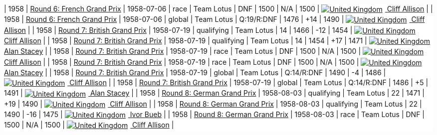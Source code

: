 | 1958 | [Round 6: French Grand Prix](../seasons/1958-season-report#round-6-french-grand-prix) | 1958-07-06 | race | Team Lotus | DNF | 1500 | N/A | 1500 | [<img src="https://upload.wikimedia.org/wikipedia/commons/thumb/8/83/Flag_of_the_United_Kingdom_%283-5%29.svg/512px-Flag_of_the_United_Kingdom_%283-5%29.svg.png?20250726143817" alt="United Kingdom" width="20" height="auto" style="vertical-align: middle; margin-right: 5px;" onerror="this.outerHTML='🇬🇧'; this.style.marginRight='5px';"/> Cliff Allison](cliff-allison) |
| 1958 | [Round 6: French Grand Prix](../seasons/1958-season-report#round-6-french-grand-prix) | 1958-07-06 | global | Team Lotus | Q:19/R:DNF | 1476 | +14 | 1490 | [<img src="https://upload.wikimedia.org/wikipedia/commons/thumb/8/83/Flag_of_the_United_Kingdom_%283-5%29.svg/512px-Flag_of_the_United_Kingdom_%283-5%29.svg.png?20250726143817" alt="United Kingdom" width="20" height="auto" style="vertical-align: middle; margin-right: 5px;" onerror="this.outerHTML='🇬🇧'; this.style.marginRight='5px';"/> Cliff Allison](cliff-allison) |
| 1958 | [Round 7: British Grand Prix](../seasons/1958-season-report#round-7-british-grand-prix) | 1958-07-19 | qualifying | Team Lotus | 14 | 1466 | -12 | 1454 | [<img src="https://upload.wikimedia.org/wikipedia/commons/thumb/8/83/Flag_of_the_United_Kingdom_%283-5%29.svg/512px-Flag_of_the_United_Kingdom_%283-5%29.svg.png?20250726143817" alt="United Kingdom" width="20" height="auto" style="vertical-align: middle; margin-right: 5px;" onerror="this.outerHTML='🇬🇧'; this.style.marginRight='5px';"/> Cliff Allison](cliff-allison) |
| 1958 | [Round 7: British Grand Prix](../seasons/1958-season-report#round-7-british-grand-prix) | 1958-07-19 | qualifying | Team Lotus | 14 | 1454 | +17 | 1471 | [<img src="https://upload.wikimedia.org/wikipedia/commons/thumb/8/83/Flag_of_the_United_Kingdom_%283-5%29.svg/512px-Flag_of_the_United_Kingdom_%283-5%29.svg.png?20250726143817" alt="United Kingdom" width="20" height="auto" style="vertical-align: middle; margin-right: 5px;" onerror="this.outerHTML='🇬🇧'; this.style.marginRight='5px';"/> Alan Stacey](alan-stacey) |
| 1958 | [Round 7: British Grand Prix](../seasons/1958-season-report#round-7-british-grand-prix) | 1958-07-19 | race | Team Lotus | DNF | 1500 | N/A | 1500 | [<img src="https://upload.wikimedia.org/wikipedia/commons/thumb/8/83/Flag_of_the_United_Kingdom_%283-5%29.svg/512px-Flag_of_the_United_Kingdom_%283-5%29.svg.png?20250726143817" alt="United Kingdom" width="20" height="auto" style="vertical-align: middle; margin-right: 5px;" onerror="this.outerHTML='🇬🇧'; this.style.marginRight='5px';"/> Cliff Allison](cliff-allison) |
| 1958 | [Round 7: British Grand Prix](../seasons/1958-season-report#round-7-british-grand-prix) | 1958-07-19 | race | Team Lotus | DNF | 1500 | N/A | 1500 | [<img src="https://upload.wikimedia.org/wikipedia/commons/thumb/8/83/Flag_of_the_United_Kingdom_%283-5%29.svg/512px-Flag_of_the_United_Kingdom_%283-5%29.svg.png?20250726143817" alt="United Kingdom" width="20" height="auto" style="vertical-align: middle; margin-right: 5px;" onerror="this.outerHTML='🇬🇧'; this.style.marginRight='5px';"/> Alan Stacey](alan-stacey) |
| 1958 | [Round 7: British Grand Prix](../seasons/1958-season-report#round-7-british-grand-prix) | 1958-07-19 | global | Team Lotus | Q:14/R:DNF | 1490 | -4 | 1486 | [<img src="https://upload.wikimedia.org/wikipedia/commons/thumb/8/83/Flag_of_the_United_Kingdom_%283-5%29.svg/512px-Flag_of_the_United_Kingdom_%283-5%29.svg.png?20250726143817" alt="United Kingdom" width="20" height="auto" style="vertical-align: middle; margin-right: 5px;" onerror="this.outerHTML='🇬🇧'; this.style.marginRight='5px';"/> Cliff Allison](cliff-allison) |
| 1958 | [Round 7: British Grand Prix](../seasons/1958-season-report#round-7-british-grand-prix) | 1958-07-19 | global | Team Lotus | Q:14/R:DNF | 1486 | +5 | 1491 | [<img src="https://upload.wikimedia.org/wikipedia/commons/thumb/8/83/Flag_of_the_United_Kingdom_%283-5%29.svg/512px-Flag_of_the_United_Kingdom_%283-5%29.svg.png?20250726143817" alt="United Kingdom" width="20" height="auto" style="vertical-align: middle; margin-right: 5px;" onerror="this.outerHTML='🇬🇧'; this.style.marginRight='5px';"/> Alan Stacey](alan-stacey) |
| 1958 | [Round 8: German Grand Prix](../seasons/1958-season-report#round-8-german-grand-prix) | 1958-08-03 | qualifying | Team Lotus | 22 | 1471 | +19 | 1490 | [<img src="https://upload.wikimedia.org/wikipedia/commons/thumb/8/83/Flag_of_the_United_Kingdom_%283-5%29.svg/512px-Flag_of_the_United_Kingdom_%283-5%29.svg.png?20250726143817" alt="United Kingdom" width="20" height="auto" style="vertical-align: middle; margin-right: 5px;" onerror="this.outerHTML='🇬🇧'; this.style.marginRight='5px';"/> Cliff Allison](cliff-allison) |
| 1958 | [Round 8: German Grand Prix](../seasons/1958-season-report#round-8-german-grand-prix) | 1958-08-03 | qualifying | Team Lotus | 22 | 1490 | -16 | 1475 | [<img src="https://upload.wikimedia.org/wikipedia/commons/thumb/8/83/Flag_of_the_United_Kingdom_%283-5%29.svg/512px-Flag_of_the_United_Kingdom_%283-5%29.svg.png?20250726143817" alt="United Kingdom" width="20" height="auto" style="vertical-align: middle; margin-right: 5px;" onerror="this.outerHTML='🇬🇧'; this.style.marginRight='5px';"/> Ivor Bueb](ivor-bueb) |
| 1958 | [Round 8: German Grand Prix](../seasons/1958-season-report#round-8-german-grand-prix) | 1958-08-03 | race | Team Lotus | DNF | 1500 | N/A | 1500 | [<img src="https://upload.wikimedia.org/wikipedia/commons/thumb/8/83/Flag_of_the_United_Kingdom_%283-5%29.svg/512px-Flag_of_the_United_Kingdom_%283-5%29.svg.png?20250726143817" alt="United Kingdom" width="20" height="auto" style="vertical-align: middle; margin-right: 5px;" onerror="this.outerHTML='🇬🇧'; this.style.marginRight='5px';"/> Cliff Allison](cliff-allison) |